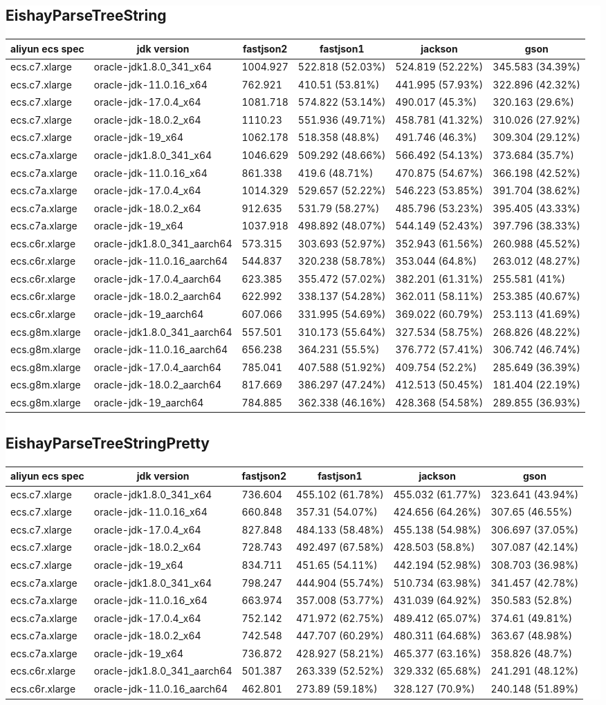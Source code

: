 ## EishayParseTreeString
| aliyun ecs spec | jdk version 	|	fastjson2	|	fastjson1	|	jackson	|	gson |
|-----|-----|----------|----------|----------|-----|
| ecs.c7.xlarge | oracle-jdk1.8.0_341_x64	|	1004.927	|	522.818 (52.03%)	|	524.819 (52.22%)	|	345.583 (34.39%) |
| ecs.c7.xlarge | oracle-jdk-11.0.16_x64	|	762.921	|	410.51 (53.81%)	|	441.995 (57.93%)	|	322.896 (42.32%) |
| ecs.c7.xlarge | oracle-jdk-17.0.4_x64	|	1081.718	|	574.822 (53.14%)	|	490.017 (45.3%)	|	320.163 (29.6%) |
| ecs.c7.xlarge | oracle-jdk-18.0.2_x64	|	1110.23	|	551.936 (49.71%)	|	458.781 (41.32%)	|	310.026 (27.92%) |
| ecs.c7.xlarge | oracle-jdk-19_x64	|	1062.178	|	518.358 (48.8%)	|	491.746 (46.3%)	|	309.304 (29.12%) |
| ecs.c7a.xlarge | oracle-jdk1.8.0_341_x64	|	1046.629	|	509.292 (48.66%)	|	566.492 (54.13%)	|	373.684 (35.7%) |
| ecs.c7a.xlarge | oracle-jdk-11.0.16_x64	|	861.338	|	419.6 (48.71%)	|	470.875 (54.67%)	|	366.198 (42.52%) |
| ecs.c7a.xlarge | oracle-jdk-17.0.4_x64	|	1014.329	|	529.657 (52.22%)	|	546.223 (53.85%)	|	391.704 (38.62%) |
| ecs.c7a.xlarge | oracle-jdk-18.0.2_x64	|	912.635	|	531.79 (58.27%)	|	485.796 (53.23%)	|	395.405 (43.33%) |
| ecs.c7a.xlarge | oracle-jdk-19_x64	|	1037.918	|	498.892 (48.07%)	|	544.149 (52.43%)	|	397.796 (38.33%) |
| ecs.c6r.xlarge | oracle-jdk1.8.0_341_aarch64	|	573.315	|	303.693 (52.97%)	|	352.943 (61.56%)	|	260.988 (45.52%) |
| ecs.c6r.xlarge | oracle-jdk-11.0.16_aarch64	|	544.837	|	320.238 (58.78%)	|	353.044 (64.8%)	|	263.012 (48.27%) |
| ecs.c6r.xlarge | oracle-jdk-17.0.4_aarch64	|	623.385	|	355.472 (57.02%)	|	382.201 (61.31%)	|	255.581 (41%) |
| ecs.c6r.xlarge | oracle-jdk-18.0.2_aarch64	|	622.992	|	338.137 (54.28%)	|	362.011 (58.11%)	|	253.385 (40.67%) |
| ecs.c6r.xlarge | oracle-jdk-19_aarch64	|	607.066	|	331.995 (54.69%)	|	369.022 (60.79%)	|	253.113 (41.69%) |
| ecs.g8m.xlarge | oracle-jdk1.8.0_341_aarch64	|	557.501	|	310.173 (55.64%)	|	327.534 (58.75%)	|	268.826 (48.22%) |
| ecs.g8m.xlarge | oracle-jdk-11.0.16_aarch64	|	656.238	|	364.231 (55.5%)	|	376.772 (57.41%)	|	306.742 (46.74%) |
| ecs.g8m.xlarge | oracle-jdk-17.0.4_aarch64	|	785.041	|	407.588 (51.92%)	|	409.754 (52.2%)	|	285.649 (36.39%) |
| ecs.g8m.xlarge | oracle-jdk-18.0.2_aarch64	|	817.669	|	386.297 (47.24%)	|	412.513 (50.45%)	|	181.404 (22.19%) |
| ecs.g8m.xlarge | oracle-jdk-19_aarch64	|	784.885	|	362.338 (46.16%)	|	428.368 (54.58%)	|	289.855 (36.93%) |

## EishayParseTreeStringPretty
| aliyun ecs spec | jdk version 	|	fastjson2	|	fastjson1	|	jackson	|	gson |
|-----|-----|----------|----------|----------|-----|
| ecs.c7.xlarge | oracle-jdk1.8.0_341_x64	|	736.604	|	455.102 (61.78%)	|	455.032 (61.77%)	|	323.641 (43.94%) |
| ecs.c7.xlarge | oracle-jdk-11.0.16_x64	|	660.848	|	357.31 (54.07%)	|	424.656 (64.26%)	|	307.65 (46.55%) |
| ecs.c7.xlarge | oracle-jdk-17.0.4_x64	|	827.848	|	484.133 (58.48%)	|	455.138 (54.98%)	|	306.697 (37.05%) |
| ecs.c7.xlarge | oracle-jdk-18.0.2_x64	|	728.743	|	492.497 (67.58%)	|	428.503 (58.8%)	|	307.087 (42.14%) |
| ecs.c7.xlarge | oracle-jdk-19_x64	|	834.711	|	451.65 (54.11%)	|	442.194 (52.98%)	|	308.703 (36.98%) |
| ecs.c7a.xlarge | oracle-jdk1.8.0_341_x64	|	798.247	|	444.904 (55.74%)	|	510.734 (63.98%)	|	341.457 (42.78%) |
| ecs.c7a.xlarge | oracle-jdk-11.0.16_x64	|	663.974	|	357.008 (53.77%)	|	431.039 (64.92%)	|	350.583 (52.8%) |
| ecs.c7a.xlarge | oracle-jdk-17.0.4_x64	|	752.142	|	471.972 (62.75%)	|	489.412 (65.07%)	|	374.61 (49.81%) |
| ecs.c7a.xlarge | oracle-jdk-18.0.2_x64	|	742.548	|	447.707 (60.29%)	|	480.311 (64.68%)	|	363.67 (48.98%) |
| ecs.c7a.xlarge | oracle-jdk-19_x64	|	736.872	|	428.927 (58.21%)	|	465.377 (63.16%)	|	358.826 (48.7%) |
| ecs.c6r.xlarge | oracle-jdk1.8.0_341_aarch64	|	501.387	|	263.339 (52.52%)	|	329.332 (65.68%)	|	241.291 (48.12%) |
| ecs.c6r.xlarge | oracle-jdk-11.0.16_aarch64	|	462.801	|	273.89 (59.18%)	|	328.127 (70.9%)	|	240.148 (51.89%) |